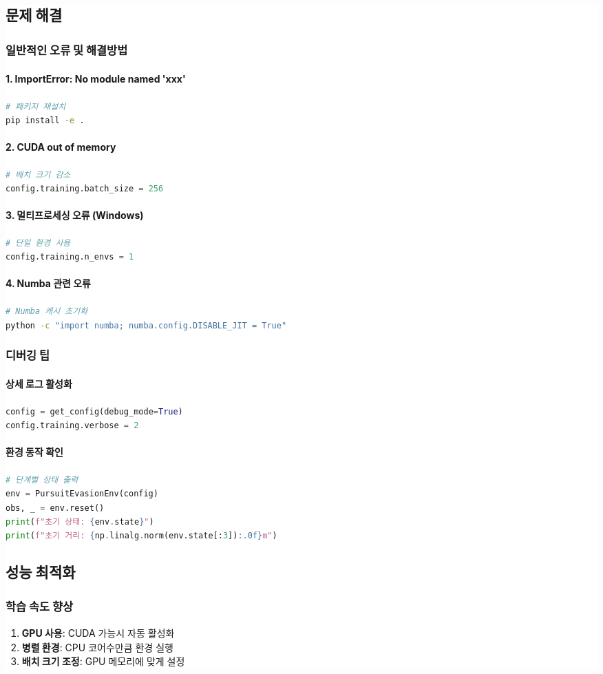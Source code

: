 ## 문제 해결

### 일반적인 오류 및 해결방법

#### 1. ImportError: No module named 'xxx'
```bash
# 패키지 재설치
pip install -e .
```

#### 2. CUDA out of memory
```python
# 배치 크기 감소
config.training.batch_size = 256
```

#### 3. 멀티프로세싱 오류 (Windows)
```python
# 단일 환경 사용
config.training.n_envs = 1
```

#### 4. Numba 관련 오류
```bash
# Numba 캐시 초기화
python -c "import numba; numba.config.DISABLE_JIT = True"
```

### 디버깅 팁

#### 상세 로그 활성화
```python
config = get_config(debug_mode=True)
config.training.verbose = 2
```

#### 환경 동작 확인
```python
# 단계별 상태 출력
env = PursuitEvasionEnv(config)
obs, _ = env.reset()
print(f"초기 상태: {env.state}")
print(f"초기 거리: {np.linalg.norm(env.state[:3]):.0f}m")
```

## 성능 최적화

### 학습 속도 향상
1. **GPU 사용**: CUDA 가능시 자동 활성화
2. **병렬 환경**: CPU 코어수만큼 환경 실행
3. **배치 크기 조정**: GPU 메모리에 맞게 설정
